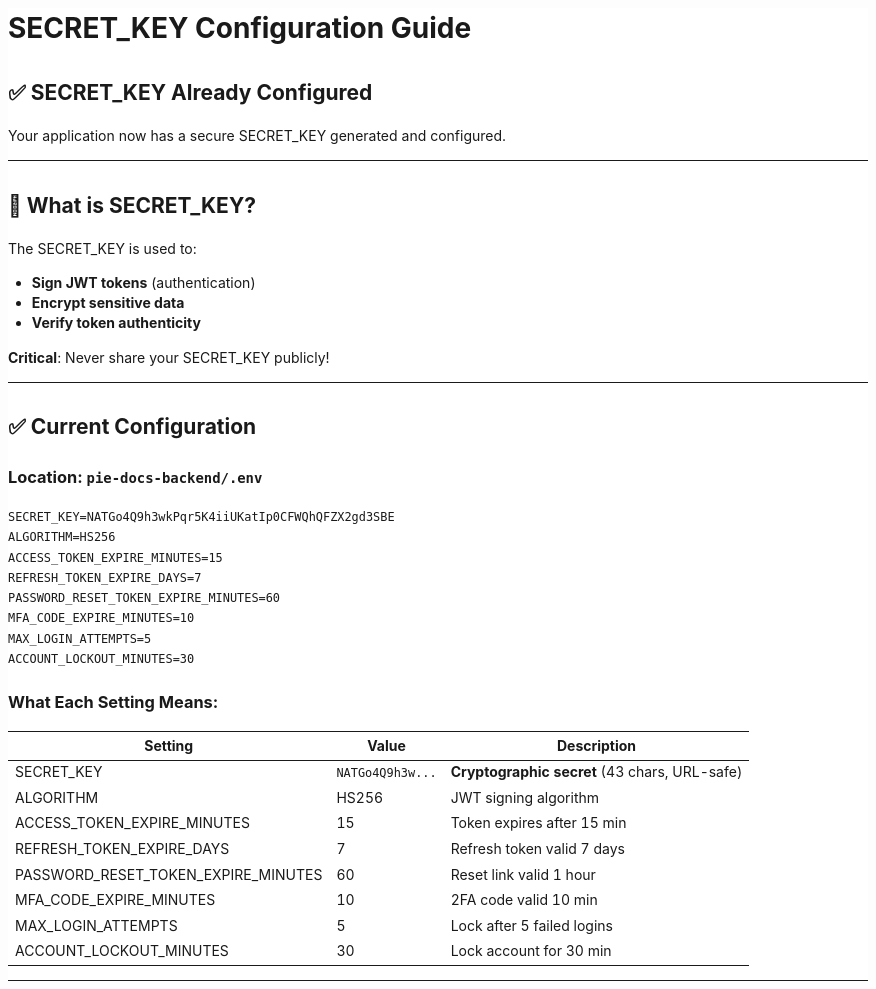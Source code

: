 # SECRET_KEY Configuration Guide

## ✅ SECRET_KEY Already Configured

Your application now has a secure SECRET_KEY generated and configured.

---

## 🔐 What is SECRET_KEY?

The SECRET_KEY is used to:
- **Sign JWT tokens** (authentication)
- **Encrypt sensitive data**
- **Verify token authenticity**

**Critical**: Never share your SECRET_KEY publicly!

---

## ✅ Current Configuration

### Location: `pie-docs-backend/.env`

```env
SECRET_KEY=NATGo4Q9h3wkPqr5K4iiUKatIp0CFWQhQFZX2gd3SBE
ALGORITHM=HS256
ACCESS_TOKEN_EXPIRE_MINUTES=15
REFRESH_TOKEN_EXPIRE_DAYS=7
PASSWORD_RESET_TOKEN_EXPIRE_MINUTES=60
MFA_CODE_EXPIRE_MINUTES=10
MAX_LOGIN_ATTEMPTS=5
ACCOUNT_LOCKOUT_MINUTES=30
```

### What Each Setting Means:

| Setting | Value | Description |
|---------|-------|-------------|
| SECRET_KEY | `NATGo4Q9h3w...` | **Cryptographic secret** (43 chars, URL-safe) |
| ALGORITHM | HS256 | JWT signing algorithm |
| ACCESS_TOKEN_EXPIRE_MINUTES | 15 | Token expires after 15 min |
| REFRESH_TOKEN_EXPIRE_DAYS | 7 | Refresh token valid 7 days |
| PASSWORD_RESET_TOKEN_EXPIRE_MINUTES | 60 | Reset link valid 1 hour |
| MFA_CODE_EXPIRE_MINUTES | 10 | 2FA code valid 10 min |
| MAX_LOGIN_ATTEMPTS | 5 | Lock after 5 failed logins |
| ACCOUNT_LOCKOUT_MINUTES | 30 | Lock account for 30 min |

---
